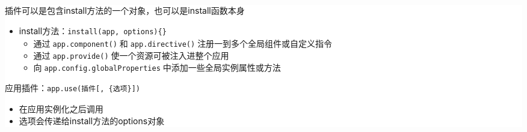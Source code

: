   插件可以是包含install方法的一个对象，也可以是install函数本身

  - install方法：`install(app, options){}`
    - 通过 `app.component()` 和 `app.directive()` 注册一到多个全局组件或自定义指令
    - 通过 `app.provide()` 使一个资源可被注入进整个应用
    - 向 `app.config.globalProperties` 中添加一些全局实例属性或方法

  应用插件：`app.use(插件[, {选项}])` 

  - 在应用实例化之后调用
  - 选项会传递给install方法的options对象